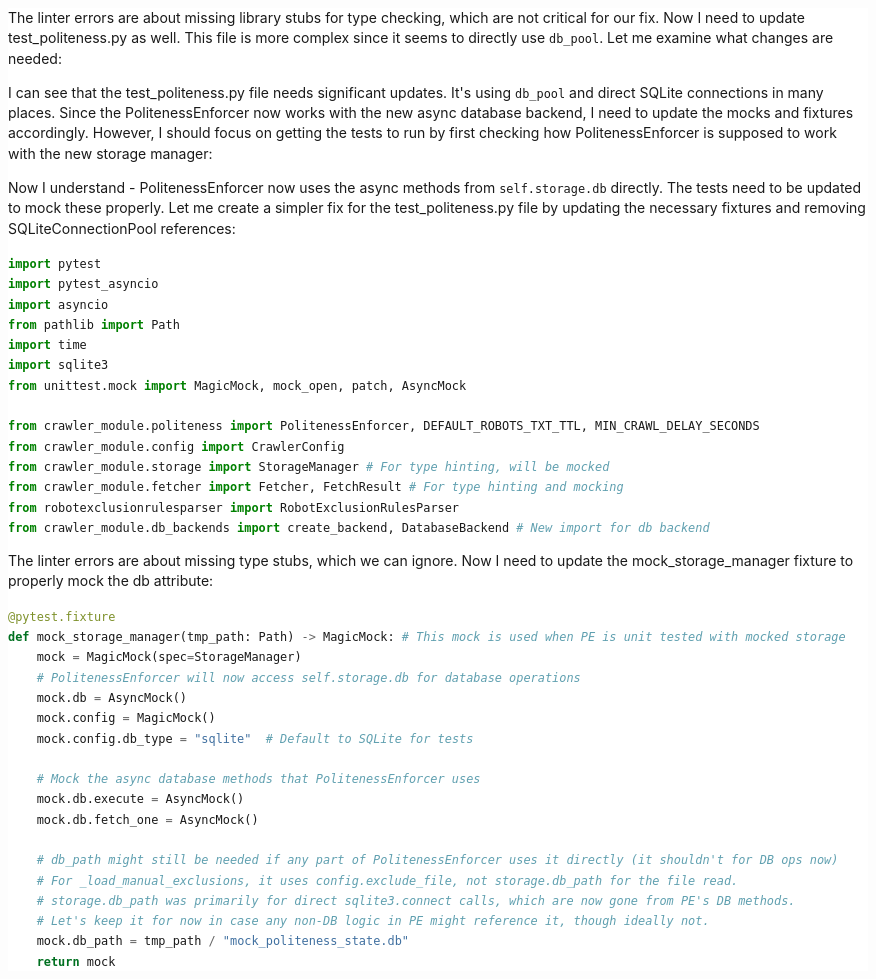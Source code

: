 The linter errors are about missing library stubs for type checking, which are not critical for our fix. Now I need to update test_politeness.py as well. This file is more complex since it seems to directly use `db_pool`. Let me examine what changes are needed:

I can see that the test_politeness.py file needs significant updates. It's using `db_pool` and direct SQLite connections in many places. Since the PolitenessEnforcer now works with the new async database backend, I need to update the mocks and fixtures accordingly. However, I should focus on getting the tests to run by first checking how PolitenessEnforcer is supposed to work with the new storage manager:

Now I understand - PolitenessEnforcer now uses the async methods from `self.storage.db` directly. The tests need to be updated to mock these properly. Let me create a simpler fix for the test_politeness.py file by updating the necessary fixtures and removing SQLiteConnectionPool references:

```python
import pytest
import pytest_asyncio
import asyncio
from pathlib import Path
import time
import sqlite3
from unittest.mock import MagicMock, mock_open, patch, AsyncMock

from crawler_module.politeness import PolitenessEnforcer, DEFAULT_ROBOTS_TXT_TTL, MIN_CRAWL_DELAY_SECONDS
from crawler_module.config import CrawlerConfig
from crawler_module.storage import StorageManager # For type hinting, will be mocked
from crawler_module.fetcher import Fetcher, FetchResult # For type hinting and mocking
from robotexclusionrulesparser import RobotExclusionRulesParser
from crawler_module.db_backends import create_backend, DatabaseBackend # New import for db backend
```

The linter errors are about missing type stubs, which we can ignore. Now I need to update the mock_storage_manager fixture to properly mock the db attribute:

```python
@pytest.fixture
def mock_storage_manager(tmp_path: Path) -> MagicMock: # This mock is used when PE is unit tested with mocked storage
    mock = MagicMock(spec=StorageManager)
    # PolitenessEnforcer will now access self.storage.db for database operations
    mock.db = AsyncMock()
    mock.config = MagicMock()
    mock.config.db_type = "sqlite"  # Default to SQLite for tests
    
    # Mock the async database methods that PolitenessEnforcer uses
    mock.db.execute = AsyncMock()
    mock.db.fetch_one = AsyncMock()
    
    # db_path might still be needed if any part of PolitenessEnforcer uses it directly (it shouldn't for DB ops now)
    # For _load_manual_exclusions, it uses config.exclude_file, not storage.db_path for the file read.
    # storage.db_path was primarily for direct sqlite3.connect calls, which are now gone from PE's DB methods.
    # Let's keep it for now in case any non-DB logic in PE might reference it, though ideally not.
    mock.db_path = tmp_path / "mock_politeness_state.db" 
    return mock
```

